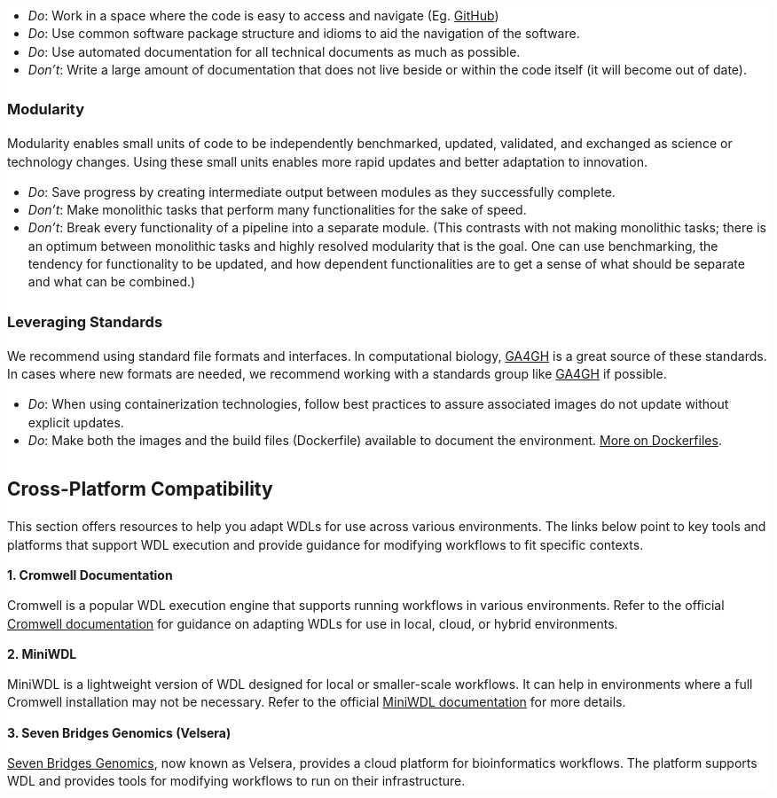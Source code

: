 - _Do_: Work in a space where the code is easy to access and navigate (Eg. [GitHub](https://github.com/))
- _Do_: Use common software package structure and idioms to aid the navigation of the software.
- _Do_: Use automated documentation for all technical documents as much as possible.
- _Don’t_: Write a large amount of documentation that does not live beside or within the code itself (it will become out of date).

### Modularity

Modularity enables small units of code to be independently benchmarked, updated, validated, and exchanged as science or technology changes. Using these small units enables more rapid updates and better adaptation to innovation.

- _Do_: Save progress by creating intermediate output between modules as they successfully complete.
- _Don’t_: Make monolithic tasks that perform many functionalities for the sake of speed.
- _Don’t_: Break every functionality of a pipeline into a separate module. (This contrasts with not making monolithic tasks; there is an optimum between monolithic tasks and highly resolved modularity that is the goal. One can use benchmarking, the tendency for functionality to be updated, and how dependent functionalities are to get a sense of what should be separate and what can be combined.)

### Leveraging Standards

We recommend using standard file formats and interfaces. In computational biology, [GA4GH](https://www.ga4gh.org/genomic-data-toolkit/) is a great source of these standards. In cases where new formats are needed, we recommend working with a standards group like [GA4GH](https://www.ga4gh.org/) if possible.

- _Do_: When using containerization technologies, follow best practices to assure associated images do not update without explicit updates.
- _Do_: Make both the images and the build files (Dockerfile) available to document the environment. [More on Dockerfiles](https://docs.docker.com/develop/develop-images/dockerfile_best-practices/).

## Cross-Platform Compatibility
This section offers resources to help you adapt WDLs for use across various environments. The links below point to key tools and platforms that support WDL execution and provide guidance for modifying workflows to fit specific contexts.


 **1. Cromwell Documentation**

Cromwell is a popular WDL execution engine that supports running workflows in various environments. Refer to the official [Cromwell documentation](https://cromwell.readthedocs.io/en/stable/) for guidance on adapting WDLs for use in local, cloud, or hybrid environments.

 **2. MiniWDL**
 
MiniWDL is a lightweight version of WDL designed for local or smaller-scale workflows. It can help in environments where a full Cromwell installation may not be necessary. Refer to the official [MiniWDL documentation](https://miniwdl.readthedocs.io/en/latest/) for more details.

 **3. Seven Bridges Genomics (Velsera)**
 
[Seven Bridges Genomics](https://www.sevenbridges.com/), now known as Velsera, provides a cloud platform for bioinformatics workflows. The platform supports WDL and provides tools for modifying workflows to run on their infrastructure.
